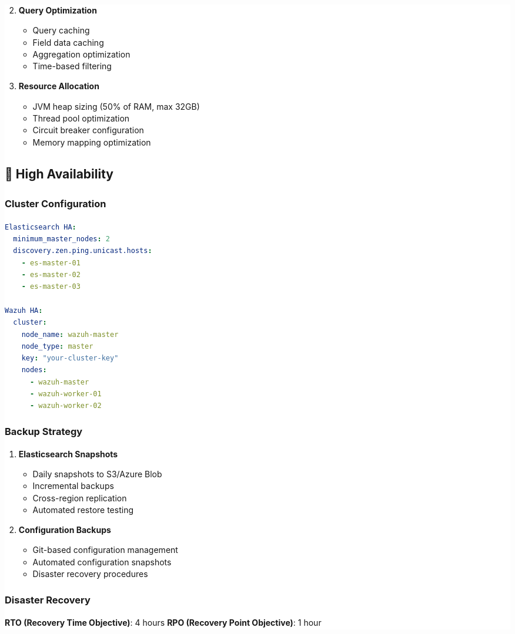 2. **Query Optimization**
   - Query caching
   - Field data caching
   - Aggregation optimization
   - Time-based filtering

3. **Resource Allocation**
   - JVM heap sizing (50% of RAM, max 32GB)
   - Thread pool optimization
   - Circuit breaker configuration
   - Memory mapping optimization

## 🔄 High Availability

### Cluster Configuration

```yaml
Elasticsearch HA:
  minimum_master_nodes: 2
  discovery.zen.ping.unicast.hosts:
    - es-master-01
    - es-master-02
    - es-master-03
  
Wazuh HA:
  cluster:
    node_name: wazuh-master
    node_type: master
    key: "your-cluster-key"
    nodes:
      - wazuh-master
      - wazuh-worker-01
      - wazuh-worker-02
```

### Backup Strategy

1. **Elasticsearch Snapshots**
   - Daily snapshots to S3/Azure Blob
   - Incremental backups
   - Cross-region replication
   - Automated restore testing

2. **Configuration Backups**
   - Git-based configuration management
   - Automated configuration snapshots
   - Disaster recovery procedures

### Disaster Recovery

**RTO (Recovery Time Objective)**: 4 hours
**RPO (Recovery Point Objective)**: 1 hour
